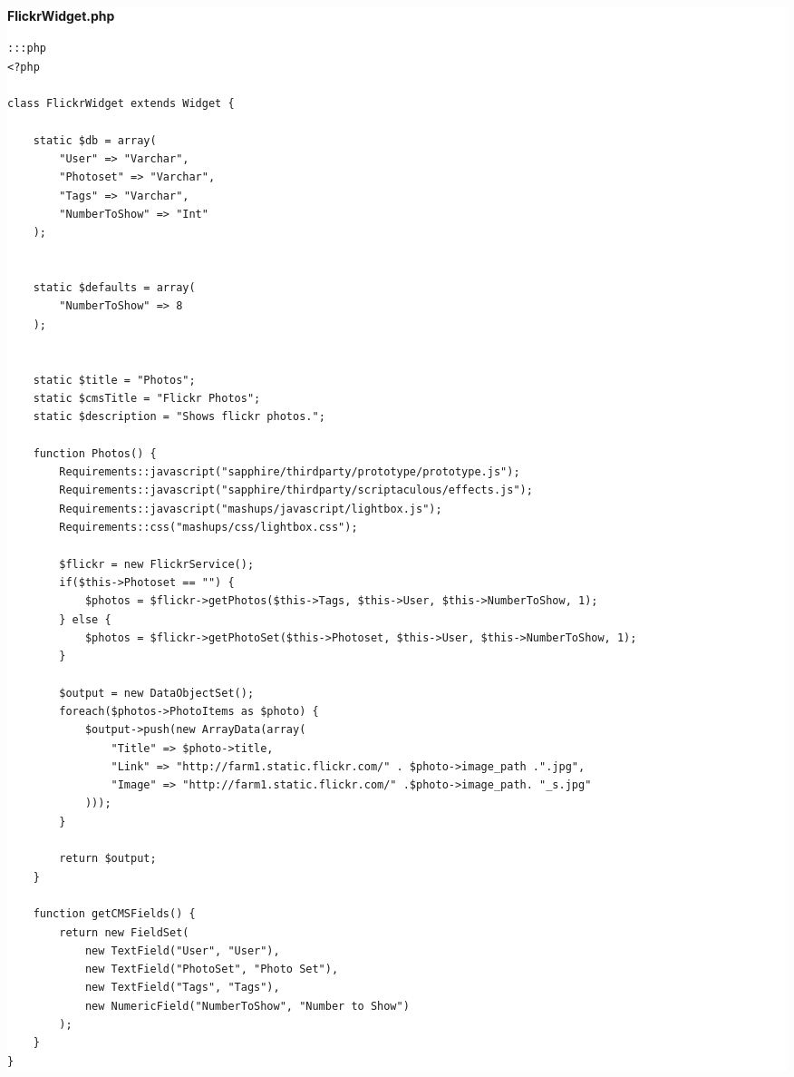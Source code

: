 **FlickrWidget.php**

	:::php
	<?php
	
	class FlickrWidget extends Widget {
	
		static $db = array(
			"User" => "Varchar",
			"Photoset" => "Varchar",
			"Tags" => "Varchar",
			"NumberToShow" => "Int"
		);
		
	
		static $defaults = array(
			"NumberToShow" => 8
		);
		
	
		static $title = "Photos";
		static $cmsTitle = "Flickr Photos";
		static $description = "Shows flickr photos.";
		
		function Photos() {
			Requirements::javascript("sapphire/thirdparty/prototype/prototype.js");
			Requirements::javascript("sapphire/thirdparty/scriptaculous/effects.js");
			Requirements::javascript("mashups/javascript/lightbox.js");
			Requirements::css("mashups/css/lightbox.css");
			
			$flickr = new FlickrService();
			if($this->Photoset == "") {
				$photos = $flickr->getPhotos($this->Tags, $this->User, $this->NumberToShow, 1);
			} else {
				$photos = $flickr->getPhotoSet($this->Photoset, $this->User, $this->NumberToShow, 1);
			}
			
			$output = new DataObjectSet();
			foreach($photos->PhotoItems as $photo) {
				$output->push(new ArrayData(array(
					"Title" => $photo->title,
					"Link" => "http://farm1.static.flickr.com/" . $photo->image_path .".jpg",
					"Image" => "http://farm1.static.flickr.com/" .$photo->image_path. "_s.jpg"
				)));
			}
			
			return $output;
		}
	
		function getCMSFields() {
			return new FieldSet(
				new TextField("User", "User"),
				new TextField("PhotoSet", "Photo Set"),
				new TextField("Tags", "Tags"),
				new NumericField("NumberToShow", "Number to Show")
			);
		}
	}
	
